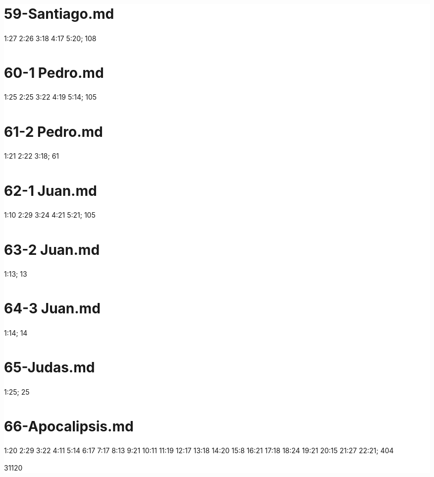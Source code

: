 # 59-Santiago.md
1:27 2:26 3:18 4:17 5:20; 108
# 60-1 Pedro.md
1:25 2:25 3:22 4:19 5:14; 105
# 61-2 Pedro.md
1:21 2:22 3:18; 61
# 62-1 Juan.md
1:10 2:29 3:24 4:21 5:21; 105
# 63-2 Juan.md
1:13; 13
# 64-3 Juan.md
1:14; 14
# 65-Judas.md
1:25; 25
# 66-Apocalipsis.md
1:20 2:29 3:22 4:11 5:14 6:17 7:17 8:13 9:21 10:11 11:19 12:17 13:18 14:20 15:8 16:21 17:18 18:24 19:21 20:15 21:27 22:21; 404

31120
